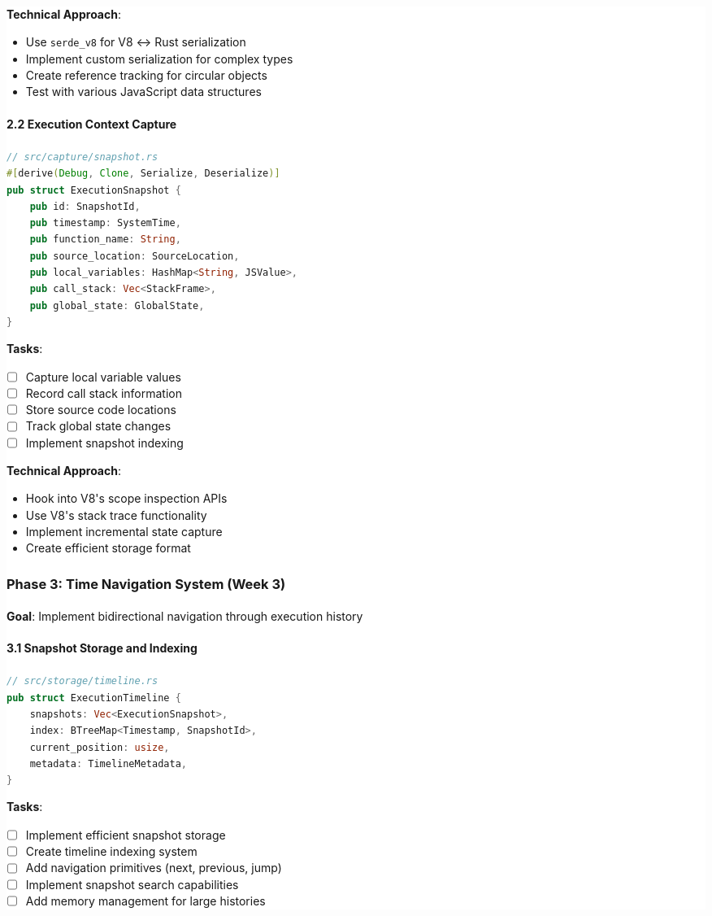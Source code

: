 **Technical Approach**:
- Use `serde_v8` for V8 ↔ Rust serialization
- Implement custom serialization for complex types
- Create reference tracking for circular objects
- Test with various JavaScript data structures

#### 2.2 Execution Context Capture
```rust
// src/capture/snapshot.rs
#[derive(Debug, Clone, Serialize, Deserialize)]
pub struct ExecutionSnapshot {
    pub id: SnapshotId,
    pub timestamp: SystemTime,
    pub function_name: String,
    pub source_location: SourceLocation,
    pub local_variables: HashMap<String, JSValue>,
    pub call_stack: Vec<StackFrame>,
    pub global_state: GlobalState,
}
```

**Tasks**:
- [ ] Capture local variable values
- [ ] Record call stack information
- [ ] Store source code locations
- [ ] Track global state changes
- [ ] Implement snapshot indexing

**Technical Approach**:
- Hook into V8's scope inspection APIs
- Use V8's stack trace functionality
- Implement incremental state capture
- Create efficient storage format

### Phase 3: Time Navigation System (Week 3)

**Goal**: Implement bidirectional navigation through execution history

#### 3.1 Snapshot Storage and Indexing
```rust
// src/storage/timeline.rs
pub struct ExecutionTimeline {
    snapshots: Vec<ExecutionSnapshot>,
    index: BTreeMap<Timestamp, SnapshotId>,
    current_position: usize,
    metadata: TimelineMetadata,
}
```

**Tasks**:
- [ ] Implement efficient snapshot storage
- [ ] Create timeline indexing system
- [ ] Add navigation primitives (next, previous, jump)
- [ ] Implement snapshot search capabilities
- [ ] Add memory management for large histories
